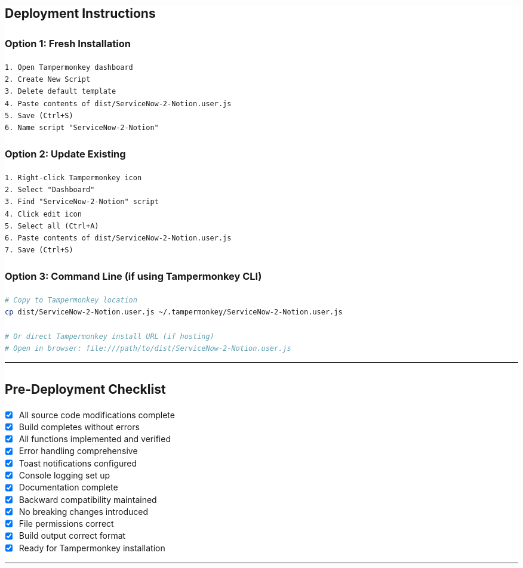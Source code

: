 
## Deployment Instructions

### Option 1: Fresh Installation
```
1. Open Tampermonkey dashboard
2. Create New Script
3. Delete default template
4. Paste contents of dist/ServiceNow-2-Notion.user.js
5. Save (Ctrl+S)
6. Name script "ServiceNow-2-Notion"
```

### Option 2: Update Existing
```
1. Right-click Tampermonkey icon
2. Select "Dashboard"
3. Find "ServiceNow-2-Notion" script
4. Click edit icon
5. Select all (Ctrl+A)
6. Paste contents of dist/ServiceNow-2-Notion.user.js
7. Save (Ctrl+S)
```

### Option 3: Command Line (if using Tampermonkey CLI)
```bash
# Copy to Tampermonkey location
cp dist/ServiceNow-2-Notion.user.js ~/.tampermonkey/ServiceNow-2-Notion.user.js

# Or direct Tampermonkey install URL (if hosting)
# Open in browser: file:///path/to/dist/ServiceNow-2-Notion.user.js
```

---

## Pre-Deployment Checklist

- [x] All source code modifications complete
- [x] Build completes without errors
- [x] All functions implemented and verified
- [x] Error handling comprehensive
- [x] Toast notifications configured
- [x] Console logging set up
- [x] Documentation complete
- [x] Backward compatibility maintained
- [x] No breaking changes introduced
- [x] File permissions correct
- [x] Build output correct format
- [x] Ready for Tampermonkey installation

---

